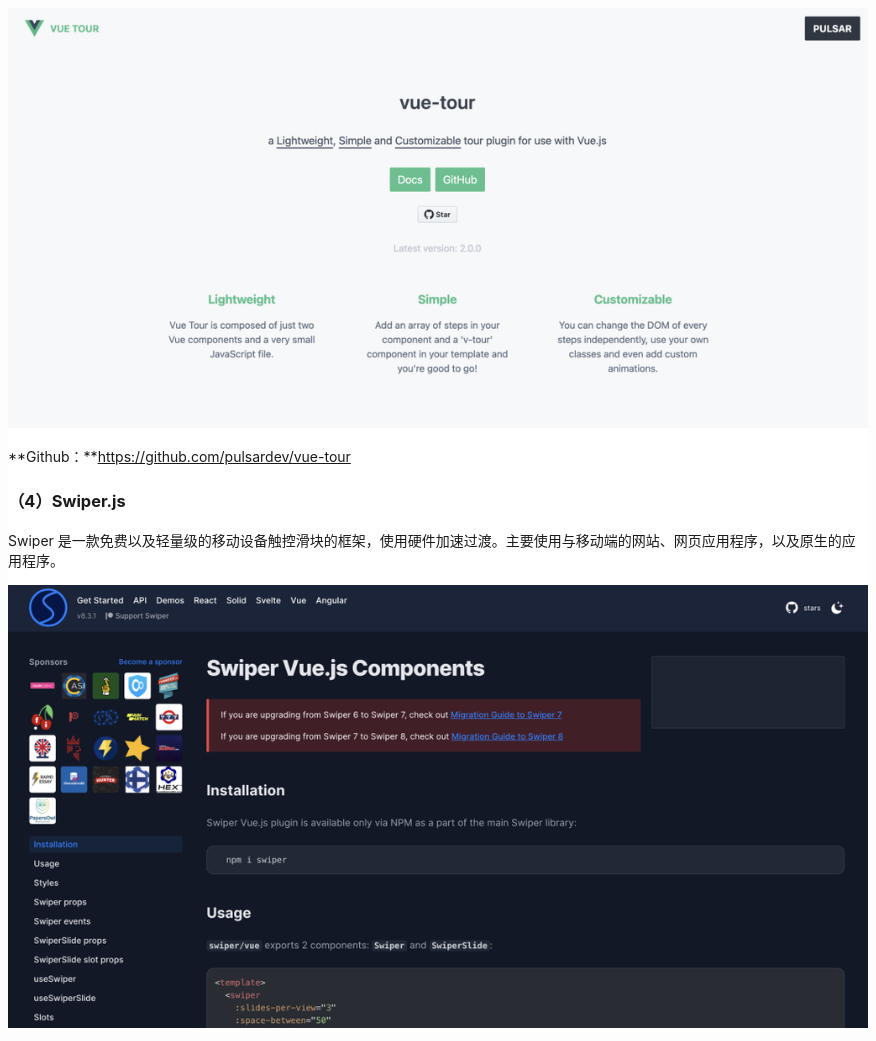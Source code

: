 ![图片](mark-img/640-166037443236954.png)

**Github：**https://github.com/pulsardev/vue-tour

### （4）Swiper.js

Swiper 是一款免费以及轻量级的移动设备触控滑块的框架，使用硬件加速过渡。主要使用与移动端的网站、网页应用程序，以及原生的应用程序。

![图片](mark-img/640-166037443632757.png)
